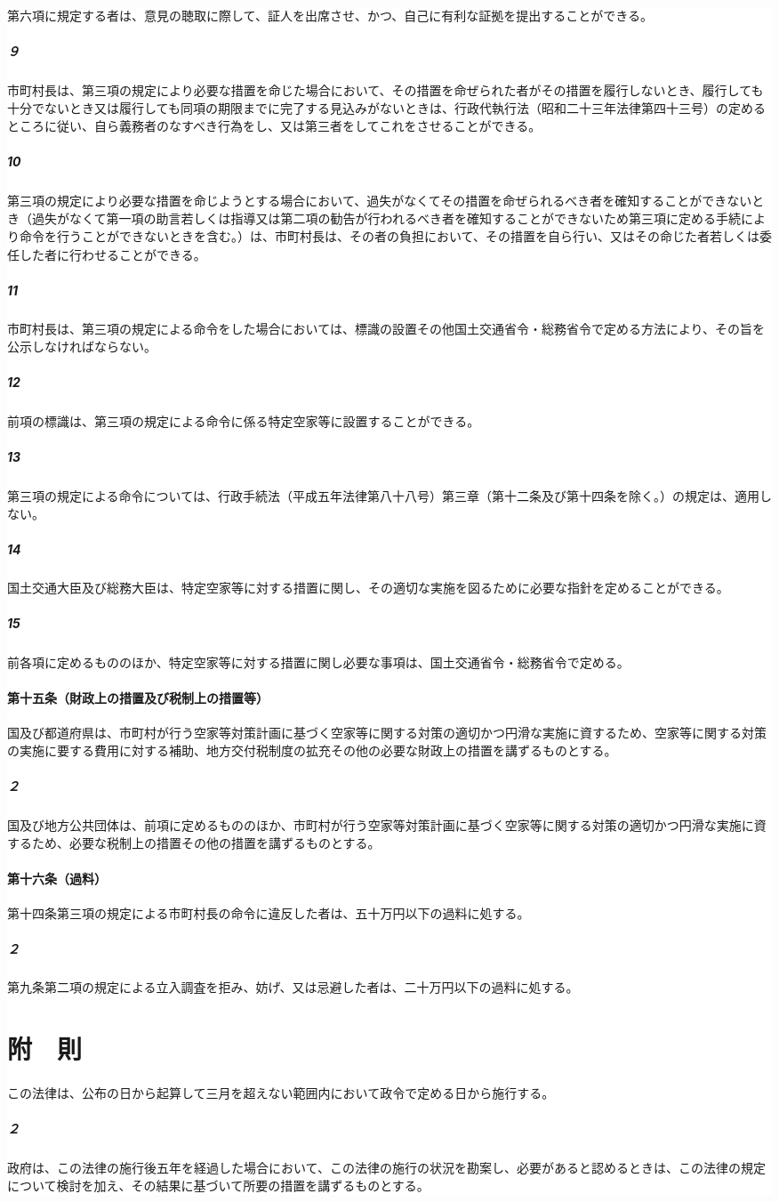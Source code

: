第六項に規定する者は、意見の聴取に際して、証人を出席させ、かつ、自己に有利な証拠を提出することができる。
##### ９
市町村長は、第三項の規定により必要な措置を命じた場合において、その措置を命ぜられた者がその措置を履行しないとき、履行しても十分でないとき又は履行しても同項の期限までに完了する見込みがないときは、行政代執行法（昭和二十三年法律第四十三号）の定めるところに従い、自ら義務者のなすべき行為をし、又は第三者をしてこれをさせることができる。
##### 10
第三項の規定により必要な措置を命じようとする場合において、過失がなくてその措置を命ぜられるべき者を確知することができないとき（過失がなくて第一項の助言若しくは指導又は第二項の勧告が行われるべき者を確知することができないため第三項に定める手続により命令を行うことができないときを含む。）は、市町村長は、その者の負担において、その措置を自ら行い、又はその命じた者若しくは委任した者に行わせることができる。
##### 11
市町村長は、第三項の規定による命令をした場合においては、標識の設置その他国土交通省令・総務省令で定める方法により、その旨を公示しなければならない。
##### 12
前項の標識は、第三項の規定による命令に係る特定空家等に設置することができる。
##### 13
第三項の規定による命令については、行政手続法（平成五年法律第八十八号）第三章（第十二条及び第十四条を除く。）の規定は、適用しない。
##### 14
国土交通大臣及び総務大臣は、特定空家等に対する措置に関し、その適切な実施を図るために必要な指針を定めることができる。
##### 15
前各項に定めるもののほか、特定空家等に対する措置に関し必要な事項は、国土交通省令・総務省令で定める。
#### 第十五条（財政上の措置及び税制上の措置等）
国及び都道府県は、市町村が行う空家等対策計画に基づく空家等に関する対策の適切かつ円滑な実施に資するため、空家等に関する対策の実施に要する費用に対する補助、地方交付税制度の拡充その他の必要な財政上の措置を講ずるものとする。
##### ２
国及び地方公共団体は、前項に定めるもののほか、市町村が行う空家等対策計画に基づく空家等に関する対策の適切かつ円滑な実施に資するため、必要な税制上の措置その他の措置を講ずるものとする。
#### 第十六条（過料）
第十四条第三項の規定による市町村長の命令に違反した者は、五十万円以下の過料に処する。
##### ２
第九条第二項の規定による立入調査を拒み、妨げ、又は忌避した者は、二十万円以下の過料に処する。
# 附　則
この法律は、公布の日から起算して三月を超えない範囲内において政令で定める日から施行する。
##### ２
政府は、この法律の施行後五年を経過した場合において、この法律の施行の状況を勘案し、必要があると認めるときは、この法律の規定について検討を加え、その結果に基づいて所要の措置を講ずるものとする。
